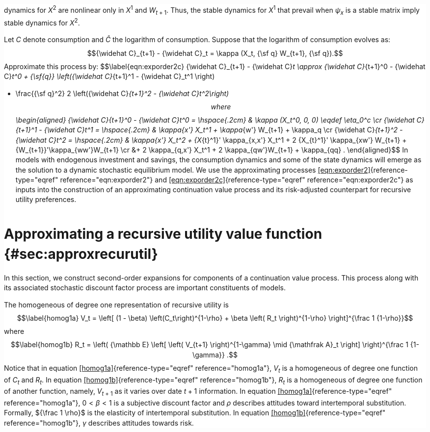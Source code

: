 dynamics for $X^2$ are nonlinear only in $X^1$ and $W_{t+1}$. Thus, the
stable dynamics for $X^1$ that prevail when $\psi_x$ is a stable matrix
imply stable dynamics for $X^2$.

Let $C$ denote consumption and ${\widehat C}$ the logarithm of
consumption. Suppose that the logarithm of consumption evolves as:
$${\widehat C}_{t+1}  - {\widehat C}_t = \kappa (X_t, {\sf q} W_{t+1}, {\sf q}).$$
Approximate this process by: $$\label{eqn:exporder2c}
{\widehat C}_{t+1} - {\widehat C}_t \approx 
{\widehat C}_{t+1}^0 - {\widehat C}_t^0 + {\sf{q}} \left({\widehat C}_{t+1}^1 - {\widehat C}_t^1 \right)
+ \frac{{\sf q}^2} 2 \left({\widehat C}_{t+1}^2 - {\widehat C}_t^2\right)$$
where $$\begin{aligned}
{\widehat C}_{t+1}^0  - {\widehat C}_t^0  = \hspace{.2cm}  & \kappa (X_t^0, 0, 0) \eqdef \eta_0^c \cr 
{\widehat C}_{t+1}^1  - {\widehat C}_t^1  = \hspace{.2cm} & \kappa_{x'} X_t^1 + \kappa_{w'} W_{t+1} + \kappa_q \cr 
{\widehat C}_{t+1}^2  - {\widehat C}_t^2  =   \hspace{.2cm}  & \kappa_{x'} X_t^2 + {X_{t}^1}' \kappa_{x,x'} X_t^1 + 2
{X_{t}^1}' \kappa_{xw'} W_{t+1} + {W_{t+1}}'\kappa_{ww'}W_{t+1} \cr
&+ 2 \kappa_{q,x'} X_t^1 +  2 \kappa_{qw'}W_{t+1}  + \kappa_{qq} .
\end{aligned}$$ In models with endogenous investment and savings, the
consumption dynamics and some of the state dynamics will emerge as the
solution to a dynamic stochastic equilibrium model. We use the
approximating processes
[\[eqn:exporder2\]](#eqn:exporder2){reference-type="eqref"
reference="eqn:exporder2"} and
[\[eqn:exporder2c\]](#eqn:exporder2c){reference-type="eqref"
reference="eqn:exporder2c"} as inputs into the construction of an
approximating continuation value process and its risk-adjusted
counterpart for recursive utility preferences.

# Approximating a recursive utility value function {#sec:approxrecurutil}

In this section, we construct second-order expansions for components of
a continuation value process. This process along with its associated
stochastic discount factor process are important constituents of models.

The homogeneous of degree one representation of recursive utility is
$$\label{homog1a}
V_t = \left[ (1 - \beta) \left(C_t\right)^{1-\rho}  + \beta  \left( R_t \right)^{1-\rho} \right]^{\frac 1 {1-\rho}}$$
where $$\label{homog1b}
R_t = \left( {\mathbb E} \left[ \left( V_{t+1} \right)^{1-\gamma} \mid {\mathfrak A}_t \right] \right)^{\frac 1 {1-\gamma}} .$$
Notice that in equation [\[homog1a\]](#homog1a){reference-type="eqref"
reference="homog1a"}, $V_t$ is a homogeneous of degree one function of
$C_t$ and $R_t$. In equation
[\[homog1b\]](#homog1b){reference-type="eqref" reference="homog1b"},
$R_t$ is a homogeneous of degree one function of another function,
namely, $V_{t+1}$ as it varies over date $t+1$ information. In equation
[\[homog1a\]](#homog1a){reference-type="eqref" reference="homog1a"},
$0 < \beta < 1$ is a subjective discount factor and $\rho$ describes
attitudes toward intertemporal substitution. Formally, ${\frac 1 \rho}$
is the elasticity of intertemporal substitution. In equation
[\[homog1b\]](#homog1b){reference-type="eqref" reference="homog1b"},
$\gamma$ describes attitudes towards risk.


[^1]: Some background notes for the Macro International Workshop at the
[^2]: [@LombardoUhlig:2018] provide a discussion of how their approach
[^3]: The [@HansenHeatonLi:2008] predictability evidence turned out to
[^4]: It is notable that we are looking at levels and not logarithms of
[^5]: We normalized the stochastic volatility shock $\sigma_x^2$ to be
[^6]: @PohlSchmeddersWilms:2018 provide examples of when log-linear or